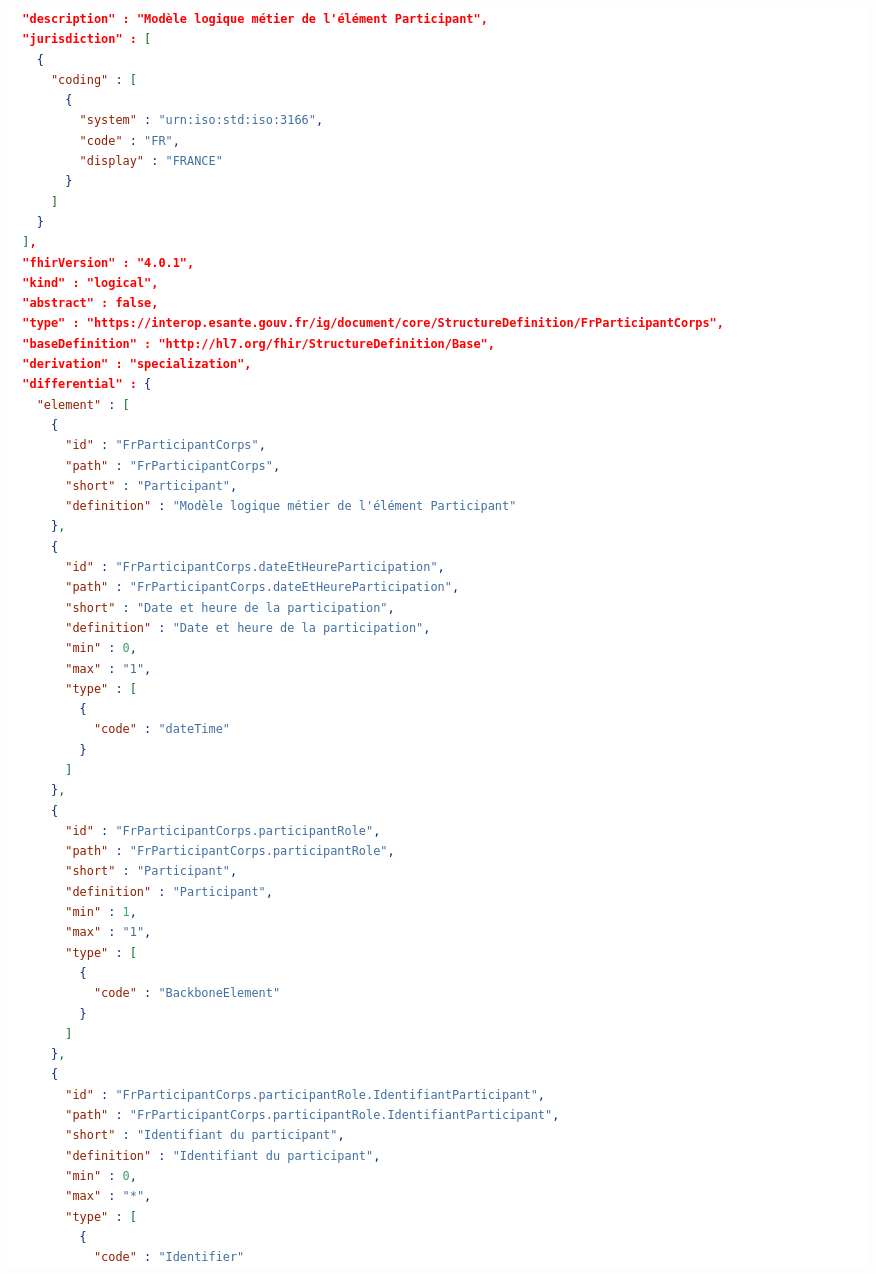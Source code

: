 ```json
  "description" : "Modèle logique métier de l'élément Participant",
  "jurisdiction" : [
    {
      "coding" : [
        {
          "system" : "urn:iso:std:iso:3166",
          "code" : "FR",
          "display" : "FRANCE"
        }
      ]
    }
  ],
  "fhirVersion" : "4.0.1",
  "kind" : "logical",
  "abstract" : false,
  "type" : "https://interop.esante.gouv.fr/ig/document/core/StructureDefinition/FrParticipantCorps",
  "baseDefinition" : "http://hl7.org/fhir/StructureDefinition/Base",
  "derivation" : "specialization",
  "differential" : {
    "element" : [
      {
        "id" : "FrParticipantCorps",
        "path" : "FrParticipantCorps",
        "short" : "Participant",
        "definition" : "Modèle logique métier de l'élément Participant"
      },
      {
        "id" : "FrParticipantCorps.dateEtHeureParticipation",
        "path" : "FrParticipantCorps.dateEtHeureParticipation",
        "short" : "Date et heure de la participation",
        "definition" : "Date et heure de la participation",
        "min" : 0,
        "max" : "1",
        "type" : [
          {
            "code" : "dateTime"
          }
        ]
      },
      {
        "id" : "FrParticipantCorps.participantRole",
        "path" : "FrParticipantCorps.participantRole",
        "short" : "Participant",
        "definition" : "Participant",
        "min" : 1,
        "max" : "1",
        "type" : [
          {
            "code" : "BackboneElement"
          }
        ]
      },
      {
        "id" : "FrParticipantCorps.participantRole.IdentifiantParticipant",
        "path" : "FrParticipantCorps.participantRole.IdentifiantParticipant",
        "short" : "Identifiant du participant",
        "definition" : "Identifiant du participant",
        "min" : 0,
        "max" : "*",
        "type" : [
          {
            "code" : "Identifier"
```
